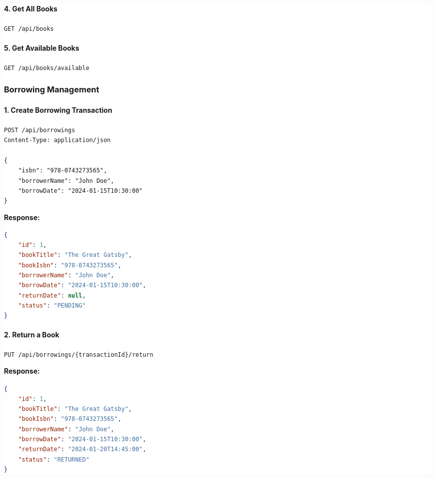 #### 4. Get All Books
```http
GET /api/books
```

#### 5. Get Available Books
```http
GET /api/books/available
```

### Borrowing Management

#### 1. Create Borrowing Transaction
```http
POST /api/borrowings
Content-Type: application/json

{
    "isbn": "978-0743273565",
    "borrowerName": "John Doe",
    "borrowDate": "2024-01-15T10:30:00"
}
```

**Response:**
```json
{
    "id": 1,
    "bookTitle": "The Great Gatsby",
    "bookIsbn": "978-0743273565",
    "borrowerName": "John Doe",
    "borrowDate": "2024-01-15T10:30:00",
    "returnDate": null,
    "status": "PENDING"
}
```

#### 2. Return a Book
```http
PUT /api/borrowings/{transactionId}/return
```

**Response:**
```json
{
    "id": 1,
    "bookTitle": "The Great Gatsby",
    "bookIsbn": "978-0743273565",
    "borrowerName": "John Doe",
    "borrowDate": "2024-01-15T10:30:00",
    "returnDate": "2024-01-20T14:45:00",
    "status": "RETURNED"
}
```
